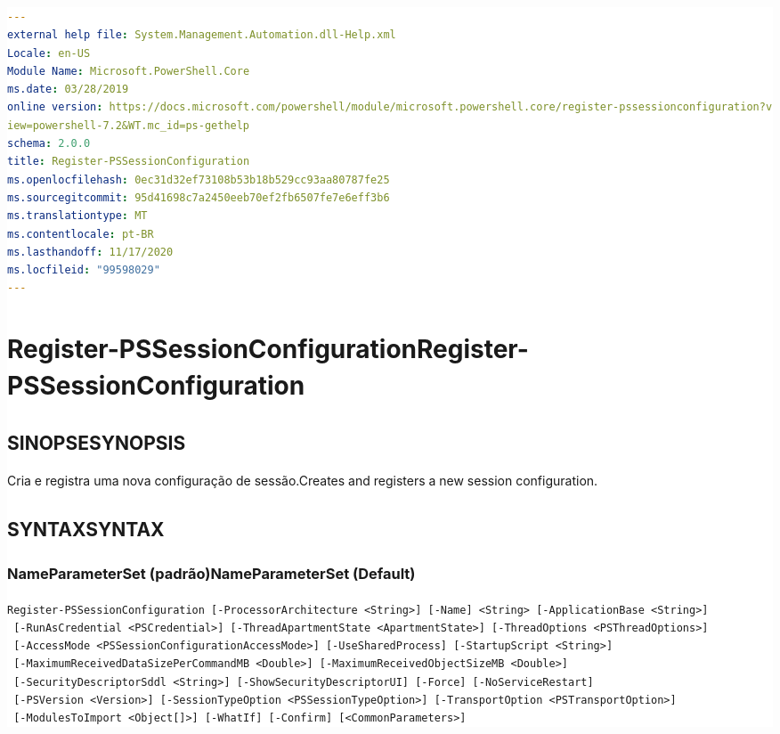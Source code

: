 ```yaml
---
external help file: System.Management.Automation.dll-Help.xml
Locale: en-US
Module Name: Microsoft.PowerShell.Core
ms.date: 03/28/2019
online version: https://docs.microsoft.com/powershell/module/microsoft.powershell.core/register-pssessionconfiguration?view=powershell-7.2&WT.mc_id=ps-gethelp
schema: 2.0.0
title: Register-PSSessionConfiguration
ms.openlocfilehash: 0ec31d32ef73108b53b18b529cc93aa80787fe25
ms.sourcegitcommit: 95d41698c7a2450eeb70ef2fb6507fe7e6eff3b6
ms.translationtype: MT
ms.contentlocale: pt-BR
ms.lasthandoff: 11/17/2020
ms.locfileid: "99598029"
---
```

# <span data-ttu-id="44ed2-102">Register-PSSessionConfiguration</span><span class="sxs-lookup"><span data-stu-id="44ed2-102">Register-PSSessionConfiguration</span></span>

## <span data-ttu-id="44ed2-103">SINOPSE</span><span class="sxs-lookup"><span data-stu-id="44ed2-103">SYNOPSIS</span></span>
<span data-ttu-id="44ed2-104">Cria e registra uma nova configuração de sessão.</span><span class="sxs-lookup"><span data-stu-id="44ed2-104">Creates and registers a new session configuration.</span></span>

## <span data-ttu-id="44ed2-105">SYNTAX</span><span class="sxs-lookup"><span data-stu-id="44ed2-105">SYNTAX</span></span>

### <span data-ttu-id="44ed2-106">NameParameterSet (padrão)</span><span class="sxs-lookup"><span data-stu-id="44ed2-106">NameParameterSet (Default)</span></span>

```
Register-PSSessionConfiguration [-ProcessorArchitecture <String>] [-Name] <String> [-ApplicationBase <String>]
 [-RunAsCredential <PSCredential>] [-ThreadApartmentState <ApartmentState>] [-ThreadOptions <PSThreadOptions>]
 [-AccessMode <PSSessionConfigurationAccessMode>] [-UseSharedProcess] [-StartupScript <String>]
 [-MaximumReceivedDataSizePerCommandMB <Double>] [-MaximumReceivedObjectSizeMB <Double>]
 [-SecurityDescriptorSddl <String>] [-ShowSecurityDescriptorUI] [-Force] [-NoServiceRestart]
 [-PSVersion <Version>] [-SessionTypeOption <PSSessionTypeOption>] [-TransportOption <PSTransportOption>]
 [-ModulesToImport <Object[]>] [-WhatIf] [-Confirm] [<CommonParameters>]
```
